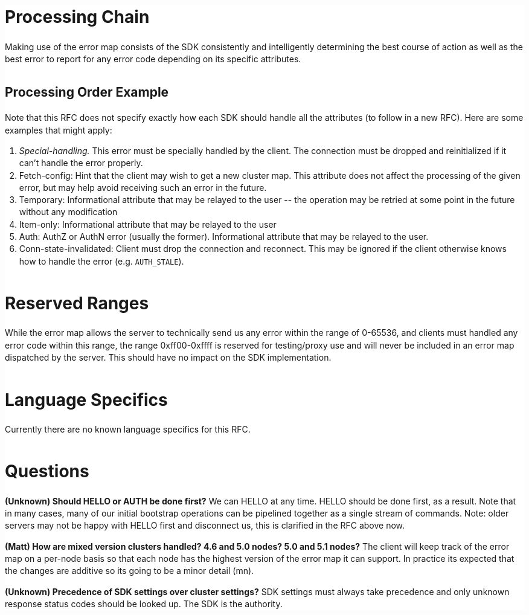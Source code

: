 # Processing Chain

Making use of the error map consists of the SDK consistently and intelligently determining the best course of action as well as the best error to report for any error code depending on its specific attributes.

## Processing Order Example

Note that this RFC does not specify exactly how each SDK should handle all the attributes (to follow in a new RFC). Here are some examples that might apply:

1.  _Special-handling._ This error must be specially handled by the client. The connection must be dropped and reinitialized if it can’t handle the error properly.
2.  Fetch-config: Hint that the client may wish to get a new cluster map. This attribute does not affect the processing of the given error, but may help avoid receiving such an error in the future.
3.  Temporary: Informational attribute that may be relayed to the user -- the operation may be retried at some point in the future without any modification
4.  Item-only: Informational attribute that may be relayed to the user
5.  Auth: AuthZ or AuthN error (usually the former). Informational attribute that may be relayed to the user.
6.  Conn-state-invalidated: Client must drop the connection and reconnect. This may be ignored if the client otherwise knows how to handle the error (e.g. `AUTH_STALE`).

# Reserved Ranges

While the error map allows the server to technically send us any error within the range of 0-65536, and clients must handled any error code within this range, the range 0xff00-0xffff is reserved for testing/proxy use and will never be included in an error map dispatched by the server. This should have no impact on the SDK implementation.

# Language Specifics

Currently there are no known language specifics for this RFC.

# Questions

**(Unknown) Should HELLO or AUTH be done first?**
We can HELLO at any time. HELLO should be done first, as a result. Note that in many cases, many of our initial bootstrap operations can be pipelined together as a single stream of commands. Note: older servers may not be happy with HELLO first and disconnect us, this is clarified in the RFC above now.

**(Matt) How are mixed version clusters handled? 4.6 and 5.0 nodes? 5.0 and 5.1 nodes?**
The client will keep track of the error map on a per-node basis so that each node has the highest version of the error map it can support. In practice its expected that the changes are additive so its going to be a minor detail (mn).

**(Unknown) Precedence of SDK settings over cluster settings?**
SDK settings must always take precedence and only unknown response status codes should be looked up. The SDK is the authority.
